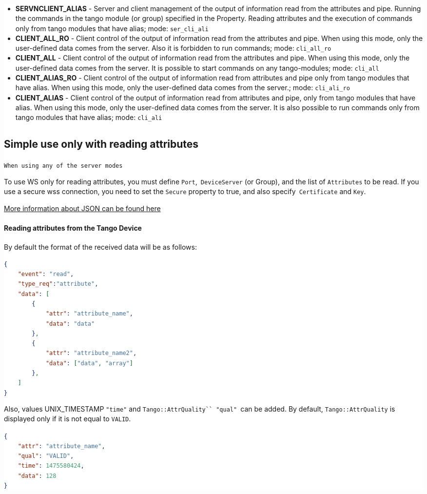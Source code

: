   - **SERVNCLIENT_ALIAS** - Server and client management of the output of information read from the attributes and pipe. Running the commands in the tango module (or group) specified in the Property. Reading attributes and the execution of commands only from tango modules that have alias; mode: `ser_cli_ali`
  - **CLIENT_ALL_RO** - Client control of the output of information read from the attributes and pipe. When using this mode, only the user-defined data comes from the server. Also it is forbidden to run commands; mode: `cli_all_ro`
  - **CLIENT_ALL** - Client control of the output of information read from the attributes and pipe. When using this mode, only the user-defined data comes from the server. It is possible to start commands on any tango-modules; mode: `cli_all`
  - **CLIENT_ALIAS_RO** - Client control of the output of information read from attributes and pipe only from tango modules that have alias. When using this mode, only the user-defined data comes from the server.; mode: `cli_ali_ro`
  - **CLIENT_ALIAS** - Client control of the output of information read from attributes and pipe, only from tango modules that have alias. When using this mode, only the user-defined data comes from the server. It is also possible to run commands only from tango modules that have alias; mode: `cli_ali`

## Simple use only with reading attributes

`When using any of the server modes`

To use WS only for reading attributes, you must define `Port`,` DeviceServer` (or Group), and the list of `Attributes` to be read. If you use a secure wss connection, you need to set the `Secure` property to true, and also specify` Certificate` and `Key`.

[More information about JSON can be found here](http://www.json.org/)

#### Reading attributes from the Tango Device

By default the format of the received data will be as follows:
```json
{
	"event": "read",
	"type_req":"attribute",
	"data": [
		{
			"attr": "attribute_name",
			"data": "data"
		},
		{
			"attr": "attribute_name2",
			"data": ["data", "array"]
		},
	]
}
```

Also, values UNIX_TIMESTAMP `"time"` and `Tango::AttrQuality`` "qual" `can be added. By default, `Tango::AttrQuality` is displayed only if it is not equal to `VALID`.

```json
{
	"attr": "attribute_name",
	"qual": "VALID",
	"time": 1475580424,
	"data": 128
}
```
